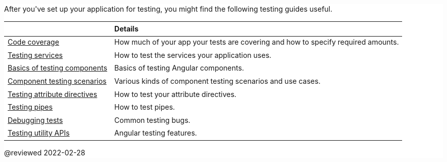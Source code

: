 After you've set up your application for testing, you might find the following testing guides useful.

|                                                                    | Details                                                                           |
|:------------------------------------------------------------------ |:--------------------------------------------------------------------------------- |
| [Code coverage](guide/testing-code-coverage)                       | How much of your app your tests are covering and how to specify required amounts. |
| [Testing services](guide/testing-services)                         | How to test the services your application uses.                                   |
| [Basics of testing components](guide/testing-components-basics)    | Basics of testing Angular components.                                             |
| [Component testing scenarios](guide/testing-components-scenarios)  | Various kinds of component testing scenarios and use cases.                       |
| [Testing attribute directives](guide/testing-attribute-directives) | How to test your attribute directives.                                            |
| [Testing pipes](guide/testing-pipes)                               | How to test pipes.                                                                |
| [Debugging tests](guide/test-debugging)                            | Common testing bugs.                                                              |
| [Testing utility APIs](guide/testing-utility-apis)                 | Angular testing features.                                                         |







@reviewed 2022-02-28
